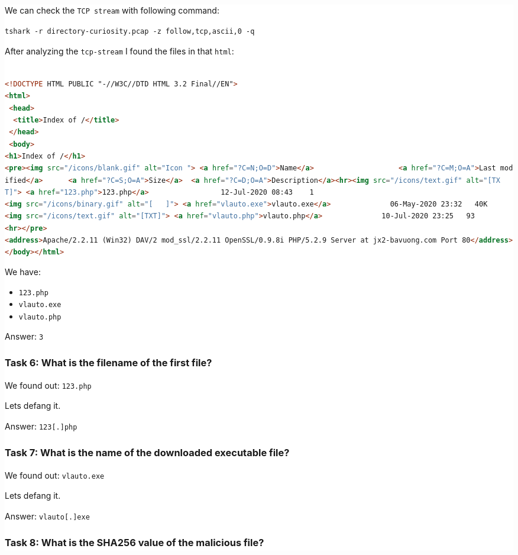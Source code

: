 
We can check the `TCP stream` with following command: 

`tshark -r directory-curiosity.pcap -z follow,tcp,ascii,0 -q`

After analyzing the `tcp-stream` I found the files in that `html`:

```html

<!DOCTYPE HTML PUBLIC "-//W3C//DTD HTML 3.2 Final//EN">
<html>
 <head>
  <title>Index of /</title>
 </head>
 <body>
<h1>Index of /</h1>
<pre><img src="/icons/blank.gif" alt="Icon "> <a href="?C=N;O=D">Name</a>                    <a href="?C=M;O=A">Last modified</a>      <a href="?C=S;O=A">Size</a>  <a href="?C=D;O=A">Description</a><hr><img src="/icons/text.gif" alt="[TXT]"> <a href="123.php">123.php</a>                 12-Jul-2020 08:43    1   
<img src="/icons/binary.gif" alt="[   ]"> <a href="vlauto.exe">vlauto.exe</a>              06-May-2020 23:32   40K  
<img src="/icons/text.gif" alt="[TXT]"> <a href="vlauto.php">vlauto.php</a>              10-Jul-2020 23:25   93   
<hr></pre>
<address>Apache/2.2.11 (Win32) DAV/2 mod_ssl/2.2.11 OpenSSL/0.9.8i PHP/5.2.9 Server at jx2-bavuong.com Port 80</address>
</body></html>

```
We have:
- `123.php`
- `vlauto.exe`
- `vlauto.php`


Answer: `3`

### Task 6: What is the filename of the first file?

We found out: `123.php`

Lets defang it.

Answer: `123[.]php`

### Task 7: What is the name of the downloaded executable file?

We found out: `vlauto.exe`

Lets defang it. 

Answer: `vlauto[.]exe`



### Task 8: What is the SHA256 value of the malicious file?

